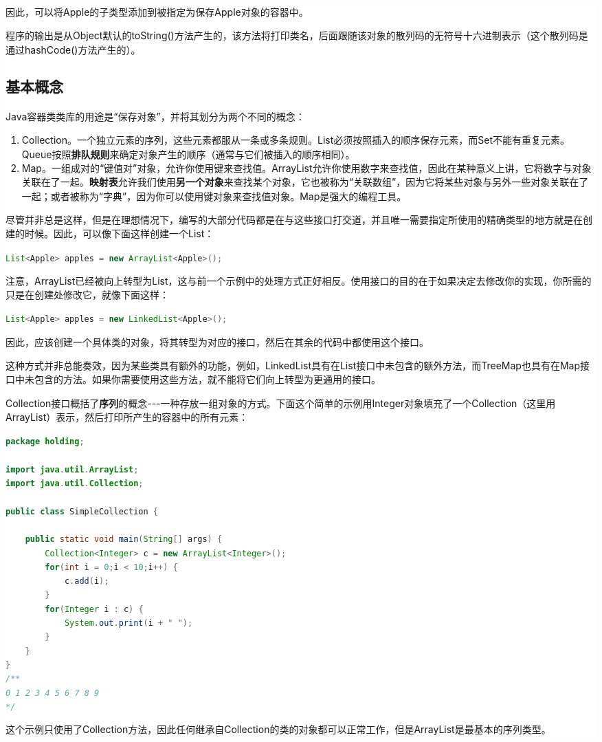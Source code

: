 因此，可以将Apple的子类型添加到被指定为保存Apple对象的容器中。

程序的输出是从Object默认的toString()方法产生的，该方法将打印类名，后面跟随该对象的散列码的无符号十六进制表示（这个散列码是通过hashCode()方法产生的）。

## 基本概念

Java容器类类库的用途是“保存对象”，并将其划分为两个不同的概念：

1. Collection。一个独立元素的序列，这些元素都服从一条或多条规则。List必须按照插入的顺序保存元素，而Set不能有重复元素。Queue按照**排队规则**来确定对象产生的顺序（通常与它们被插入的顺序相同）。
2. Map。一组成对的“键值对”对象，允许你使用键来查找值。ArrayList允许你使用数字来查找值，因此在某种意义上讲，它将数字与对象关联在了一起。**映射表**允许我们使用**另一个对象**来查找某个对象，它也被称为“关联数组”，因为它将某些对象与另外一些对象关联在了一起；或者被称为“字典”，因为你可以使用键对象来查找值对象。Map是强大的编程工具。

尽管并非总是这样，但是在理想情况下，编写的大部分代码都是在与这些接口打交道，并且唯一需要指定所使用的精确类型的地方就是在创建的时候。因此，可以像下面这样创建一个List：

```java
List<Apple> apples = new ArrayList<Apple>();
```

注意，ArrayList已经被向上转型为List，这与前一个示例中的处理方式正好相反。使用接口的目的在于如果决定去修改你的实现，你所需的只是在创建处修改它，就像下面这样：

```java
List<Apple> apples = new LinkedList<Apple>();
```

因此，应该创建一个具体类的对象，将其转型为对应的接口，然后在其余的代码中都使用这个接口。

这种方式并非总能奏效，因为某些类具有额外的功能，例如，LinkedList具有在List接口中未包含的额外方法，而TreeMap也具有在Map接口中未包含的方法。如果你需要使用这些方法，就不能将它们向上转型为更通用的接口。

Collection接口概括了**序列**的概念---一种存放一组对象的方式。下面这个简单的示例用Integer对象填充了一个Collection（这里用ArrayList）表示，然后打印所产生的容器中的所有元素：

```java
package holding;

import java.util.ArrayList;
import java.util.Collection;

public class SimpleCollection {

	public static void main(String[] args) {
		Collection<Integer> c = new ArrayList<Integer>();
		for(int i = 0;i < 10;i++) {
			c.add(i);
		}
		for(Integer i : c) {
			System.out.print(i + " ");
		}
	}
}
/**
0 1 2 3 4 5 6 7 8 9 
*/
```

这个示例只使用了Collection方法，因此任何继承自Collection的类的对象都可以正常工作，但是ArrayList是最基本的序列类型。
